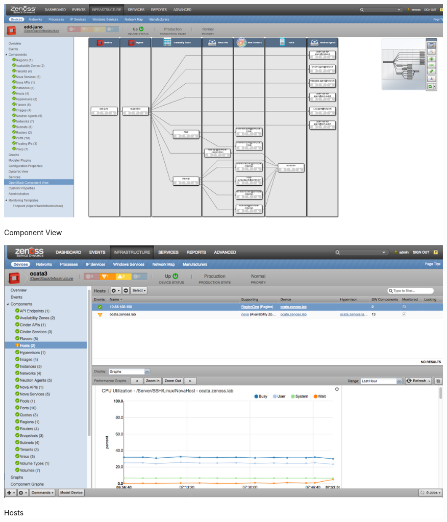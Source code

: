 <p><img src="img/zenpack-openstackcomponentview.png" /></p>
<p>Component View</p>
</td>
</tr>
<tr markdown="1">
<td>
<p><img src="img/zenpack-hosts.png" /></p>
<p>Hosts</p>
</td>
<td>